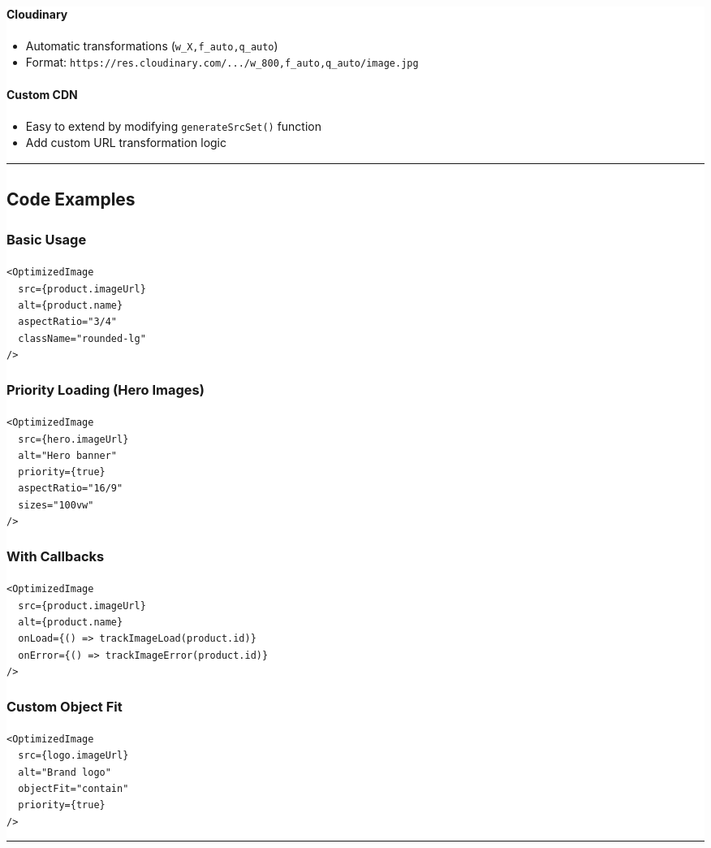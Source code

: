 #### Cloudinary
- Automatic transformations (`w_X,f_auto,q_auto`)
- Format: `https://res.cloudinary.com/.../w_800,f_auto,q_auto/image.jpg`

#### Custom CDN
- Easy to extend by modifying `generateSrcSet()` function
- Add custom URL transformation logic

---

## Code Examples

### Basic Usage
```tsx
<OptimizedImage
  src={product.imageUrl}
  alt={product.name}
  aspectRatio="3/4"
  className="rounded-lg"
/>
```

### Priority Loading (Hero Images)
```tsx
<OptimizedImage
  src={hero.imageUrl}
  alt="Hero banner"
  priority={true}
  aspectRatio="16/9"
  sizes="100vw"
/>
```

### With Callbacks
```tsx
<OptimizedImage
  src={product.imageUrl}
  alt={product.name}
  onLoad={() => trackImageLoad(product.id)}
  onError={() => trackImageError(product.id)}
/>
```

### Custom Object Fit
```tsx
<OptimizedImage
  src={logo.imageUrl}
  alt="Brand logo"
  objectFit="contain"
  priority={true}
/>
```

---